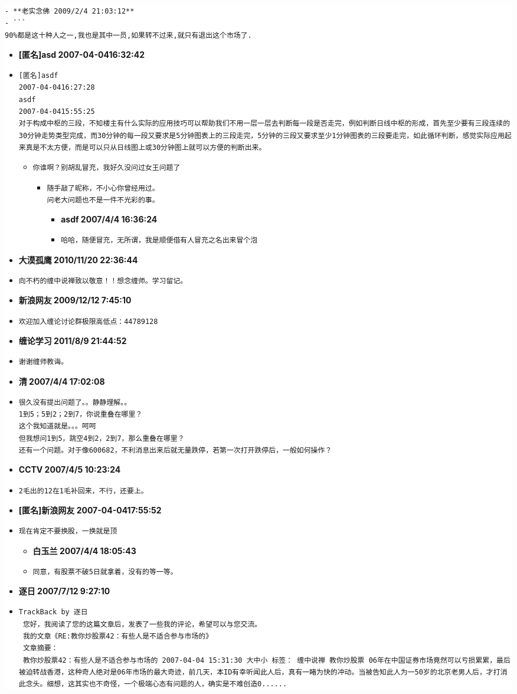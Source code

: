   ```
- **老实念佛 2009/2/4 21:03:12**
- ```
  90%都是这十种人之一,我也是其中一员,如果转不过来,就只有退出这个市场了.
  ```
- **[匿名]asd 2007-04-0416:32:42**
- ```
  [匿名]asdf
  2007-04-0416:27:28
  asdf
  2007-04-0415:55:25
  对于构成中枢的三段，不知楼主有什么实际的应用技巧可以帮助我们不用一层一层去判断每一段是否走完，例如判断日线中枢的形成，首先至少要有三段连续的30分钟走势类型完成，而30分钟的每一段又要求是5分钟图表上的三段走完，5分钟的三段又要求至少1分钟图表的三段要走完，如此循环判断，感觉实际应用起来真是不太方便，而是可以只从日线图上或30分钟图上就可以方便的判断出来。
  ```
   - ```
     你谁啊？别胡乱冒充，我好久没问过女王问题了
     ```
      - ```
        随手敲了昵称，不小心你曾经用过。
        问老大问题也不是一件不光彩的事。
        ```
         - **asdf 2007/4/4 16:36:24**
         - ```
           哈哈，随便冒充，无所谓，我是顺便借有人冒充之名出来冒个泡
           ```
- **大漠孤鹰 2010/11/20 22:36:44**
- ```
  向不朽的缠中说禅致以敬意！！想念缠师。学习留记。
  ```
- **新浪网友 2009/12/12 7:45:10**
- ```
  欢迎加入缠论讨论群极限高低点：44789128
  ```
- **缠论学习 2011/8/9 21:44:52**
- ```
  谢谢缠师教诲。
  ```
- **清 2007/4/4 17:02:08**
- ```
  很久没有提出问题了。。静静理解。。
  1到5；5到2；2到7，你说重叠在哪里？
  这个我知道就是。。。呵呵
  但我想问1到5，跳空4到2，2到7，那么重叠在哪里？
  还有一个问题。对于像600682，不利消息出来后就无量跌停，若第一次打开跌停后，一般如何操作？
  ```
- **CCTV 2007/4/5 10:23:24**
- ```
  2毛出的12在1毛补回来，不行，还要上。
  ```
- **[匿名]新浪网友 2007-04-0417:55:52**
- ```
  现在肯定不要换股，一换就是顶
  ```
   - **白玉兰 2007/4/4 18:05:43**
   - ```
     同意，有股票不破5日就拿着，没有的等一等。
     ```
- **逐日 2007/7/12 9:27:10**
- ```
  TrackBack by 逐日
   您好，我阅读了您的这篇文章后，发表了一些我的评论，希望可以与您交流。
   我的文章《RE:教你炒股票42：有些人是不适合参与市场的》
   文章摘要：
   教你炒股票42：有些人是不适合参与市场的 2007-04-04 15:31:30 大中小 标签： 缠中说禅 教你炒股票 06年在中国证券市场竟然可以亏损累累，最后被迫转战香港，这种奇人绝对是06年市场的最大奇迹，前几天，本ID有幸听闻此人后，真有一睹为快的冲动。当被告知此人为一50岁的北京老男人后，才打消此念头。细想，这其实也不奇怪，一个极端心态有问题的人，确实是不难创造0......
  ```